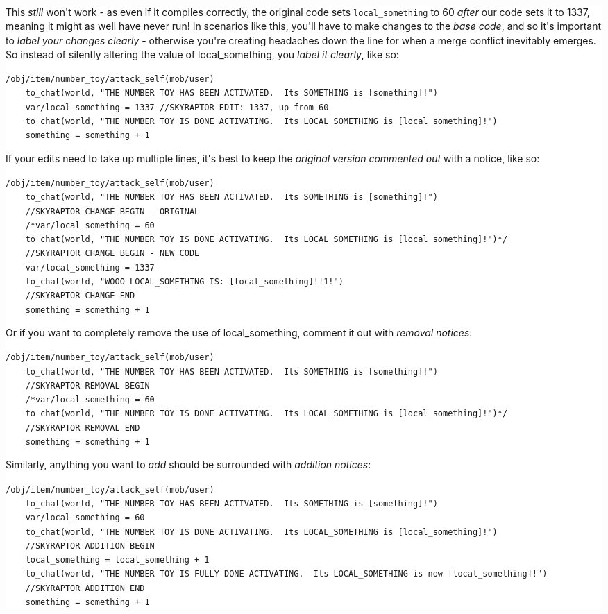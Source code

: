 This *still* won't work - as even if it compiles correctly, the original code sets ``local_something`` to 60 *after* our code sets it to 1337, meaning it might as well have never run!  In scenarios like this, you'll have to make changes to the *base code*, and so it's important to *label your changes clearly* - otherwise you're creating headaches down the line for when a merge conflict inevitably emerges.  So instead of silently altering the value of local_something, you *label it clearly*, like so:

```byond
/obj/item/number_toy/attack_self(mob/user)
	to_chat(world, "THE NUMBER TOY HAS BEEN ACTIVATED.  Its SOMETHING is [something]!")
	var/local_something = 1337 //SKYRAPTOR EDIT: 1337, up from 60
	to_chat(world, "THE NUMBER TOY IS DONE ACTIVATING.  Its LOCAL_SOMETHING is [local_something]!")
	something = something + 1
```

If your edits need to take up multiple lines, it's best to keep the *original version commented out* with a notice, like so:

```byond
/obj/item/number_toy/attack_self(mob/user)
	to_chat(world, "THE NUMBER TOY HAS BEEN ACTIVATED.  Its SOMETHING is [something]!")
	//SKYRAPTOR CHANGE BEGIN - ORIGINAL
	/*var/local_something = 60
	to_chat(world, "THE NUMBER TOY IS DONE ACTIVATING.  Its LOCAL_SOMETHING is [local_something]!")*/
	//SKYRAPTOR CHANGE BEGIN - NEW CODE
	var/local_something = 1337
	to_chat(world, "WOOO LOCAL_SOMETHING IS: [local_something]!!1!")
	//SKYRAPTOR CHANGE END
	something = something + 1
```

Or if you want to completely remove the use of local_something, comment it out with *removal notices*:

```byond
/obj/item/number_toy/attack_self(mob/user)
	to_chat(world, "THE NUMBER TOY HAS BEEN ACTIVATED.  Its SOMETHING is [something]!")
	//SKYRAPTOR REMOVAL BEGIN
	/*var/local_something = 60
	to_chat(world, "THE NUMBER TOY IS DONE ACTIVATING.  Its LOCAL_SOMETHING is [local_something]!")*/
	//SKYRAPTOR REMOVAL END
	something = something + 1
```

Similarly, anything you want to *add* should be surrounded with *addition notices*:

```byond
/obj/item/number_toy/attack_self(mob/user)
	to_chat(world, "THE NUMBER TOY HAS BEEN ACTIVATED.  Its SOMETHING is [something]!")
	var/local_something = 60
	to_chat(world, "THE NUMBER TOY IS DONE ACTIVATING.  Its LOCAL_SOMETHING is [local_something]!")
	//SKYRAPTOR ADDITION BEGIN
	local_something = local_something + 1
	to_chat(world, "THE NUMBER TOY IS FULLY DONE ACTIVATING.  Its LOCAL_SOMETHING is now [local_something]!")
	//SKYRAPTOR ADDITION END
	something = something + 1
```
